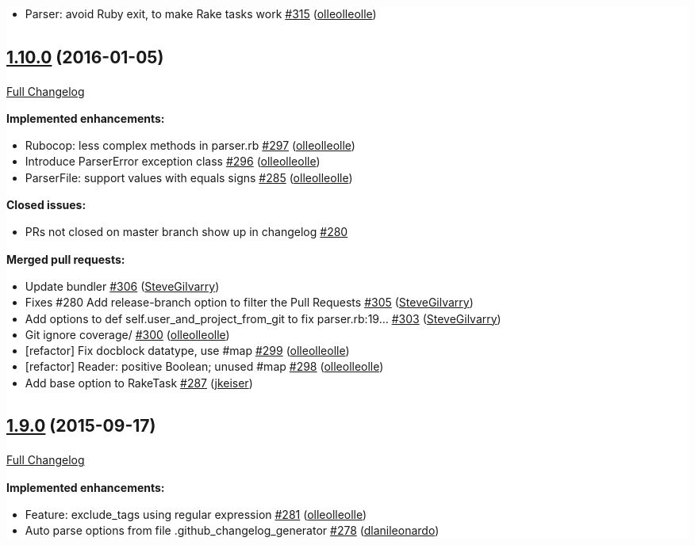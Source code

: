 - Parser: avoid Ruby exit, to make Rake tasks work [\#315](https://github.com/github-changelog-generator/github-changelog-generator/pull/315) ([olleolleolle](https://github.com/olleolleolle))

## [1.10.0](https://github.com/github-changelog-generator/github-changelog-generator/tree/1.10.0) (2016-01-05)
[Full Changelog](https://github.com/github-changelog-generator/github-changelog-generator/compare/1.9.0...1.10.0)

**Implemented enhancements:**

- Rubocop: less complex methods in parser.rb [\#297](https://github.com/github-changelog-generator/github-changelog-generator/pull/297) ([olleolleolle](https://github.com/olleolleolle))
- Introduce ParserError exception class [\#296](https://github.com/github-changelog-generator/github-changelog-generator/pull/296) ([olleolleolle](https://github.com/olleolleolle))
- ParserFile: support values with equals signs [\#285](https://github.com/github-changelog-generator/github-changelog-generator/pull/285) ([olleolleolle](https://github.com/olleolleolle))

**Closed issues:**

- PRs not closed on master branch show up in changelog [\#280](https://github.com/github-changelog-generator/github-changelog-generator/issues/280)

**Merged pull requests:**

- Update bundler [\#306](https://github.com/github-changelog-generator/github-changelog-generator/pull/306) ([SteveGilvarry](https://github.com/SteveGilvarry))
- Fixes \#280 Add release-branch option to filter the Pull Requests [\#305](https://github.com/github-changelog-generator/github-changelog-generator/pull/305) ([SteveGilvarry](https://github.com/SteveGilvarry))
- Add options to def self.user\_and\_project\_from\_git to fix parser.rb:19… [\#303](https://github.com/github-changelog-generator/github-changelog-generator/pull/303) ([SteveGilvarry](https://github.com/SteveGilvarry))
- Git ignore coverage/ [\#300](https://github.com/github-changelog-generator/github-changelog-generator/pull/300) ([olleolleolle](https://github.com/olleolleolle))
- \[refactor\] Fix docblock datatype, use \#map [\#299](https://github.com/github-changelog-generator/github-changelog-generator/pull/299) ([olleolleolle](https://github.com/olleolleolle))
- \[refactor\] Reader: positive Boolean; unused \#map [\#298](https://github.com/github-changelog-generator/github-changelog-generator/pull/298) ([olleolleolle](https://github.com/olleolleolle))
- Add base option to RakeTask [\#287](https://github.com/github-changelog-generator/github-changelog-generator/pull/287) ([jkeiser](https://github.com/jkeiser))

## [1.9.0](https://github.com/github-changelog-generator/github-changelog-generator/tree/1.9.0) (2015-09-17)
[Full Changelog](https://github.com/github-changelog-generator/github-changelog-generator/compare/1.8.5...1.9.0)

**Implemented enhancements:**

- Feature: exclude\_tags using regular expression [\#281](https://github.com/github-changelog-generator/github-changelog-generator/pull/281) ([olleolleolle](https://github.com/olleolleolle))
- Auto parse options from file .github\_changelog\_generator [\#278](https://github.com/github-changelog-generator/github-changelog-generator/pull/278) ([dlanileonardo](https://github.com/dlanileonardo))
